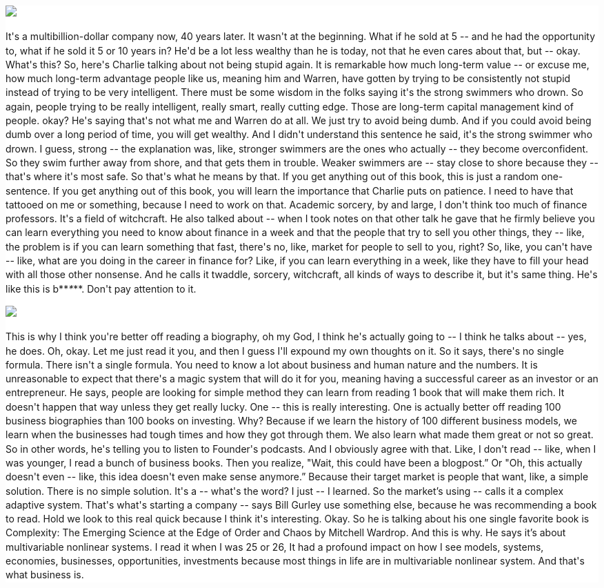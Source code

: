 ![](https://www.foundersnotes.com/static/images/new_icons/chevron-down-alt-thin.svg)

It's a multibillion-dollar company now, 40 years later. It wasn't at the beginning. What if he sold at 5 -- and he had the opportunity to, what if he sold it 5 or 10 years in? He'd be a lot less wealthy than he is today, not that he even cares about that, but -- okay. What's this? So, here's Charlie talking about not being stupid again. It is remarkable how much long-term value -- or excuse me, how much long-term advantage people like us, meaning him and Warren, have gotten by trying to be consistently not stupid instead of trying to be very intelligent. There must be some wisdom in the folks saying it's the strong swimmers who drown. So again, people trying to be really intelligent, really smart, really cutting edge. Those are long-term capital management kind of people. okay? He's saying that's not what me and Warren do at all. We just try to avoid being dumb. And if you could avoid being dumb over a long period of time, you will get wealthy. And I didn't understand this sentence he said, it's the strong swimmer who drown. I guess, strong -- the explanation was, like, stronger swimmers are the ones who actually -- they become overconfident. So they swim further away from shore, and that gets them in trouble. Weaker swimmers are -- stay close to shore because they -- that's where it's most safe. So that's what he means by that. If you get anything out of this book, this is just a random one-sentence. If you get anything out of this book, you will learn the importance that Charlie puts on patience. I need to have that tattooed on me or something, because I need to work on that. Academic sorcery, by and large, I don't think too much of finance professors. It's a field of witchcraft. He also talked about -- when I took notes on that other talk he gave that he firmly believe you can learn everything you need to know about finance in a week and that the people that try to sell you other things, they -- like, the problem is if you can learn something that fast, there's no, like, market for people to sell to you, right? So, like, you can't have -- like, what are you doing in the career in finance for? Like, if you can learn everything in a week, like they have to fill your head with all those other nonsense. And he calls it twaddle, sorcery, witchcraft, all kinds of ways to describe it, but it's same thing. He's like this is b**_*_**. Don't pay attention to it.

![](https://www.foundersnotes.com/static/images/new_icons/chevron-down-alt-thin.svg)

This is why I think you're better off reading a biography, oh my God, I think he's actually going to -- I think he talks about -- yes, he does. Oh, okay. Let me just read it you, and then I guess I'll expound my own thoughts on it. So it says, there's no single formula. There isn't a single formula. You need to know a lot about business and human nature and the numbers. It is unreasonable to expect that there's a magic system that will do it for you, meaning having a successful career as an investor or an entrepreneur. He says, people are looking for simple method they can learn from reading 1 book that will make them rich. It doesn't happen that way unless they get really lucky. One -- this is really interesting. One is actually better off reading 100 business biographies than 100 books on investing. Why? Because if we learn the history of 100 different business models, we learn when the businesses had tough times and how they got through them. We also learn what made them great or not so great. So in other words, he's telling you to listen to Founder's podcasts. And I obviously agree with that. Like, I don't read -- like, when I was younger, I read a bunch of business books. Then you realize, "Wait, this could have been a blogpost.” Or "Oh, this actually doesn't even -- like, this idea doesn't even make sense anymore.” Because their target market is people that want, like, a simple solution. There is no simple solution. It's a -- what's the word? I just -- I learned. So the market’s using -- calls it a complex adaptive system. That's what's starting a company -- says Bill Gurley use something else, because he was recommending a book to read. Hold we look to this real quick because I think it's interesting. Okay. So he is talking about his one single favorite book is Complexity: The Emerging Science at the Edge of Order and Chaos by Mitchell Wardrop. And this is why. He says it’s about multivariable nonlinear systems. I read it when I was 25 or 26, It had a profound impact on how I see models, systems, economies, businesses, opportunities, investments because most things in life are in multivariable nonlinear system. And that's what business is.
